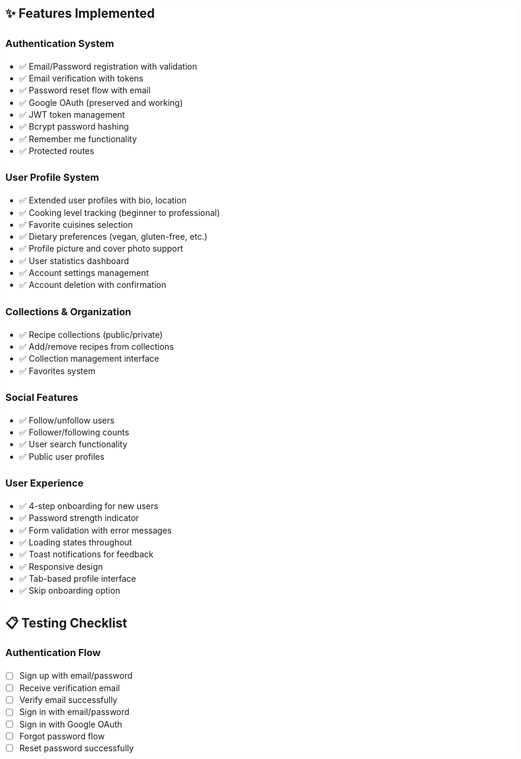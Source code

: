 ## ✨ Features Implemented

### Authentication System
- ✅ Email/Password registration with validation
- ✅ Email verification with tokens
- ✅ Password reset flow with email
- ✅ Google OAuth (preserved and working)
- ✅ JWT token management
- ✅ Bcrypt password hashing
- ✅ Remember me functionality
- ✅ Protected routes

### User Profile System
- ✅ Extended user profiles with bio, location
- ✅ Cooking level tracking (beginner to professional)
- ✅ Favorite cuisines selection
- ✅ Dietary preferences (vegan, gluten-free, etc.)
- ✅ Profile picture and cover photo support
- ✅ User statistics dashboard
- ✅ Account settings management
- ✅ Account deletion with confirmation

### Collections & Organization
- ✅ Recipe collections (public/private)
- ✅ Add/remove recipes from collections
- ✅ Collection management interface
- ✅ Favorites system

### Social Features
- ✅ Follow/unfollow users
- ✅ Follower/following counts
- ✅ User search functionality
- ✅ Public user profiles

### User Experience
- ✅ 4-step onboarding for new users
- ✅ Password strength indicator
- ✅ Form validation with error messages
- ✅ Loading states throughout
- ✅ Toast notifications for feedback
- ✅ Responsive design
- ✅ Tab-based profile interface
- ✅ Skip onboarding option

## 📋 Testing Checklist

### Authentication Flow
- [ ] Sign up with email/password
- [ ] Receive verification email
- [ ] Verify email successfully
- [ ] Sign in with email/password
- [ ] Sign in with Google OAuth
- [ ] Forgot password flow
- [ ] Reset password successfully
